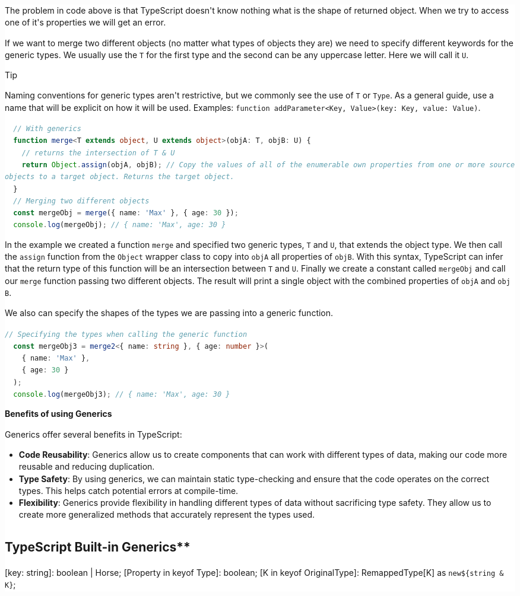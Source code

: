 The problem in code above is that TypeScript doesn't know nothing what is the shape of returned object. When we try to access one of it's properties we will get an error.

If we want to merge two different objects (no matter what types of objects they are) we need to specify different keywords for the generic types. We usually use the `T` for the first type and the second can be any uppercase letter. Here we will call it `U`. 

> [!TIP]
> Naming conventions for generic types aren't restrictive, but we commonly see the use of `T` or `Type`. As a general guide, use a name that will be explicit on how it will be used. Examples: `function addParameter<Key, Value>(key: Key, value: Value)`. 

```TypeScript
  // With generics
  function merge<T extends object, U extends object>(objA: T, objB: U) {
    // returns the intersection of T & U
    return Object.assign(objA, objB); // Copy the values of all of the enumerable own properties from one or more source objects to a target object. Returns the target object.
  }
  // Merging two different objects
  const mergeObj = merge({ name: 'Max' }, { age: 30 });
  console.log(mergeObj); // { name: 'Max', age: 30 }
```

In the example we created a function `merge` and specified two generic types, `T` and `U`, that extends the object type. We then call the `assign` function from the `Object` wrapper class to copy into `objA` all properties of `objB`. With this syntax, TypeScript can infer that the return type of this function will be an intersection between `T` and `U`. Finally we create a constant called `mergeObj` and call our `merge` function passing two different objects. The result will print a single object with the combined properties of `objA` and `objB`.

We also can specify the shapes of the types we are passing into a generic function.

```TypeScript
// Specifying the types when calling the generic function
  const mergeObj3 = merge2<{ name: string }, { age: number }>(
    { name: 'Max' },
    { age: 30 }
  );
  console.log(mergeObj3); // { name: 'Max', age: 30 }
```

**Benefits of using Generics**

Generics offer several benefits in TypeScript:

- **Code Reusability**: Generics allow us to create components that can work with different types of data, making our code more reusable and reducing duplication.
- **Type Safety**: By using generics, we can maintain static type-checking and ensure that the code operates on the correct types. This helps catch potential errors at compile-time.
- **Flexibility**: Generics provide flexibility in handling different types of data without sacrificing type safety. They allow us to create more generalized methods that accurately represent the types used.

## TypeScript Built-in Generics**


  [key: string]: boolean | Horse;
  [Property in keyof Type]: boolean;
  [K in keyof OriginalType]: RemappedType[K] as `new${string & K}`;